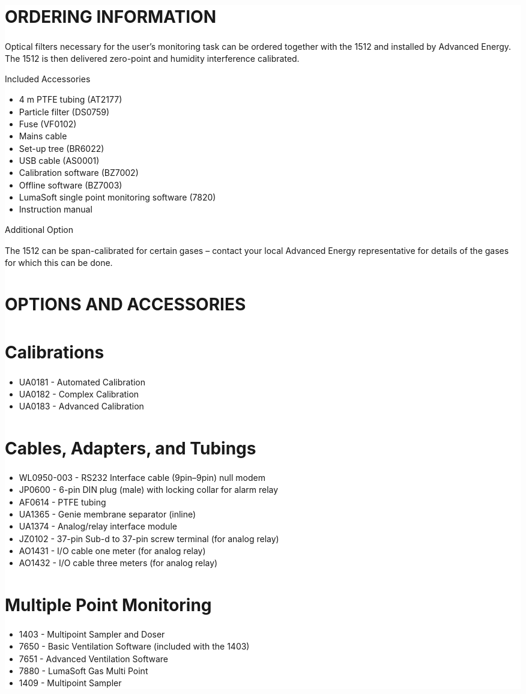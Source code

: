 # ORDERING INFORMATION

Optical filters necessary for the user’s monitoring task can be ordered together with the 1512 and installed by Advanced Energy. The 1512 is then delivered zero-point and humidity interference calibrated.

Included Accessories

- 4 m PTFE tubing (AT2177)
- Particle filter (DS0759)
- Fuse (VF0102)
- Mains cable
- Set-up tree (BR6022)
- USB cable (AS0001)
- Calibration software (BZ7002)
- Offline software (BZ7003)
- LumaSoft single point monitoring software (7820)
- Instruction manual

Additional Option

The 1512 can be span-calibrated for certain gases – contact your local Advanced Energy representative for details of the gases for which this can be done.

# OPTIONS AND ACCESSORIES

# Calibrations

- UA0181 - Automated Calibration
- UA0182 - Complex Calibration
- UA0183 - Advanced Calibration

# Cables, Adapters, and Tubings

- WL0950-003 - RS232 Interface cable (9pin–9pin) null modem
- JP0600 - 6-pin DIN plug (male) with locking collar for alarm relay
- AF0614 - PTFE tubing
- UA1365 - Genie membrane separator (inline)
- UA1374 - Analog/relay interface module
- JZ0102 - 37-pin Sub-d to 37-pin screw terminal (for analog relay)
- AO1431 - I/O cable one meter (for analog relay)
- AO1432 - I/O cable three meters (for analog relay)

# Multiple Point Monitoring

- 1403 - Multipoint Sampler and Doser
- 7650 - Basic Ventilation Software (included with the 1403)
- 7651 - Advanced Ventilation Software
- 7880 - LumaSoft Gas Multi Point
- 1409 - Multipoint Sampler
